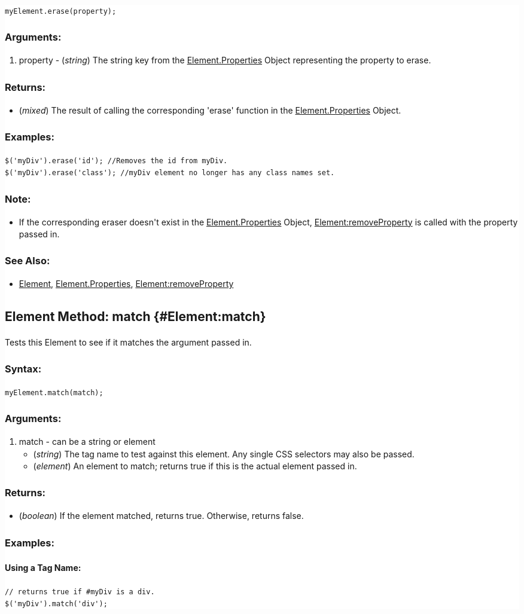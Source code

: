 	myElement.erase(property);

### Arguments:

1. property - (*string*) The string key from the [Element.Properties][] Object representing the property to erase.

### Returns:

* (*mixed*) The result of calling the corresponding 'erase' function in the [Element.Properties][] Object.

### Examples:

	$('myDiv').erase('id'); //Removes the id from myDiv.
	$('myDiv').erase('class'); //myDiv element no longer has any class names set.

### Note:

-  If the corresponding eraser doesn't exist in the  [Element.Properties][] Object, [Element:removeProperty][] is called with the property passed in.

### See Also:

- [Element][], [Element.Properties][], [Element:removeProperty][]



Element Method: match {#Element:match}
--------------------------------------

Tests this Element to see if it matches the argument passed in.

### Syntax:

	myElement.match(match);

### Arguments:

1. match - can be a string or element
	- (*string*) The tag name to test against this element. Any single CSS selectors may also be passed.
	- (*element*) An element to match; returns true if this is the actual element passed in.

### Returns:

* (*boolean*) If the element matched, returns true. Otherwise, returns false.

### Examples:

#### Using a Tag Name:

	// returns true if #myDiv is a div.
	$('myDiv').match('div');


[document:id]: #Window:document-id
[$]: #Window:dollar
[$$]: #Window:dollars
[Array]: /core/Types/Array
[Array:filter]: /core/Types/Array#Array:filter
[Element]: #Element
[Elements]: #Elements
[Elements:append]: #Elements:append
[Element:inject]: #Element:inject
[Element:set]: #Element:set
[Element:get]: #Element:get
[Element:destroy]: #Element:destroy
[Element:grab]: #Element:grab
[Element:erase]: #Element:erase
[Element:setProperty]: #Element:setProperty
[Element:getProperty]: #Element:getProperty
[Element:removeProperty]: #Element:removeProperty
[Element:getElement]: #Element:getElement
[Element:getElements]: #Element:getElements
[Element.Properties]: #Element-Properties
[Element:getPrevious]: #Element:getPrevious
[Element:getAllPrevious]: #Element:getAllPrevious
[Element:contains]: #Element:contains
[Element:addEvents]: /core/Element/Element.Event#Element:addEvents
[Element:setStyles]: /core/Element/Element.Style#Element:setStyles
[The Dollar Safe Mode]: http://mootools.net/blog/2009/06/22/the-dollar-safe-mode/
[MDC Element:removeChild]: https://developer.mozilla.org/En/DOM/Node.removeChild
[MDC Element:replaceChild]: https://developer.mozilla.org/En/DOM/Node.replaceChild